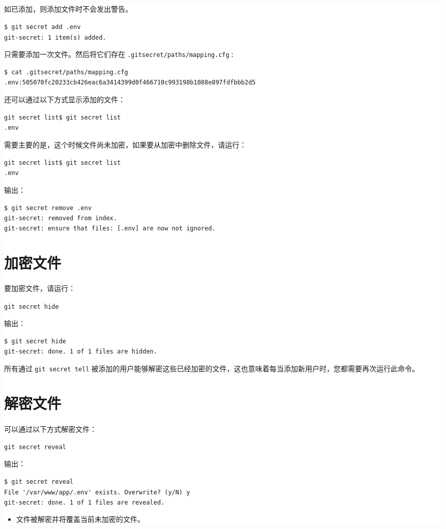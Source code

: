 
如已添加，则添加文件时不会发出警告。

    $ git secret add .env
    git-secret: 1 item(s) added.
    

只需要添加一次文件。然后将它们存在 `.gitsecret/paths/mapping.cfg` :

    $ cat .gitsecret/paths/mapping.cfg
    .env:505070fc20233cb426eac6a3414399d0f466710c993198b1088e897fdfbbb2d5
    

还可以通过以下方式显示添加的文件：

    git secret list$ git secret list
    .env
    

需要主要的是，这个时候文件尚未加密，如果要从加密中删除文件，请运行：

    git secret list$ git secret list
    .env
    

输出：

    $ git secret remove .env
    git-secret: removed from index.
    git-secret: ensure that files: [.env] are now not ignored.
    

加密文件
====

要加密文件，请运行：

    git secret hide
    

输出：

    $ git secret hide
    git-secret: done. 1 of 1 files are hidden.
    

所有通过 `git secret tell` 被添加的用户能够解密这些已经加密的文件，这也意味着每当添加新用户时，您都需要再次运行此命令。

解密文件
====

可以通过以下方式解密文件：

    git secret reveal
    

输出：

    $ git secret reveal
    File '/var/www/app/.env' exists. Overwrite? (y/N) y
    git-secret: done. 1 of 1 files are revealed.
    

*   文件被解密并将覆盖当前未加密的文件。
    